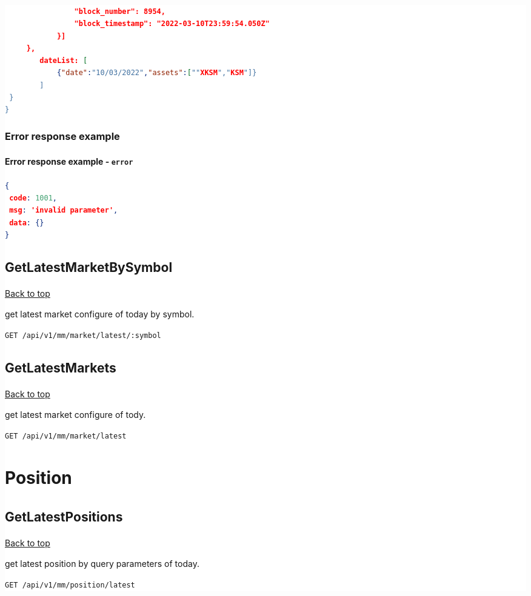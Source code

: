 ```json
                "block_number": 8954,
                "block_timestamp": "2022-03-10T23:59:54.050Z"
            }]
     },
        dateList: [
            {"date":"10/03/2022","assets":[""XKSM","KSM"]}
        ]
 }
}
```

### Error response example

#### Error response example - `error`

```json
{
 code: 1001,
 msg: 'invalid parameter',
 data: {}
}
```

## <a name='GetLatestMarketBySymbol'></a> GetLatestMarketBySymbol
[Back to top](#top)

<p>get latest market configure of today by symbol.</p>

```
GET /api/v1/mm/market/latest/:symbol
```

## <a name='GetLatestMarkets'></a> GetLatestMarkets
[Back to top](#top)

<p>get latest market configure of tody.</p>

```
GET /api/v1/mm/market/latest
```

# <a name='Position'></a> Position

## <a name='GetLatestPositions'></a> GetLatestPositions
[Back to top](#top)

<p>get latest position by query parameters of today.</p>

```
GET /api/v1/mm/position/latest
```
